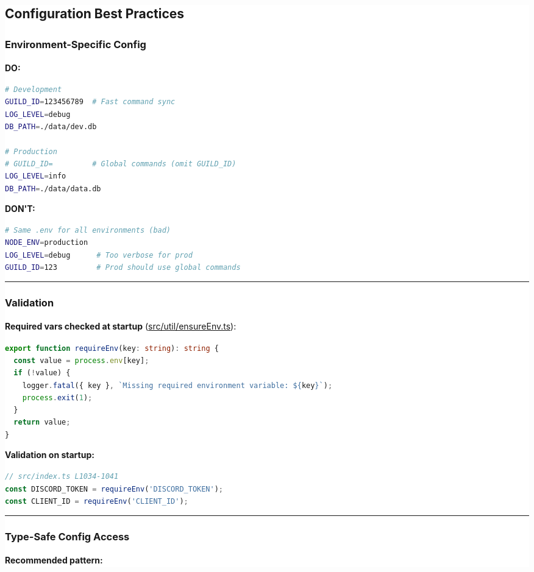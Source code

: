 
## Configuration Best Practices

### Environment-Specific Config

**DO:**
```bash
# Development
GUILD_ID=123456789  # Fast command sync
LOG_LEVEL=debug
DB_PATH=./data/dev.db

# Production
# GUILD_ID=         # Global commands (omit GUILD_ID)
LOG_LEVEL=info
DB_PATH=./data/data.db
```

**DON'T:**
```bash
# Same .env for all environments (bad)
NODE_ENV=production
LOG_LEVEL=debug      # Too verbose for prod
GUILD_ID=123         # Prod should use global commands
```

---

### Validation

**Required vars checked at startup** ([src/util/ensureEnv.ts](../src/util/ensureEnv.ts)):
```typescript
export function requireEnv(key: string): string {
  const value = process.env[key];
  if (!value) {
    logger.fatal({ key }, `Missing required environment variable: ${key}`);
    process.exit(1);
  }
  return value;
}
```

**Validation on startup:**
```typescript
// src/index.ts L1034-1041
const DISCORD_TOKEN = requireEnv('DISCORD_TOKEN');
const CLIENT_ID = requireEnv('CLIENT_ID');
```

---

### Type-Safe Config Access

**Recommended pattern:**
